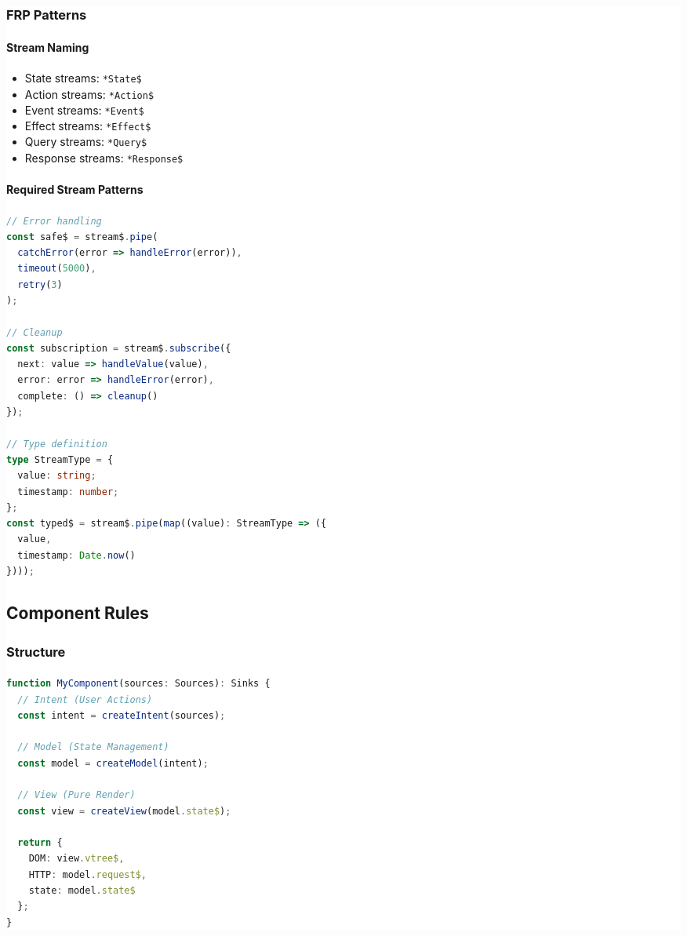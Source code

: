 ### FRP Patterns

#### Stream Naming
- State streams: `*State$`
- Action streams: `*Action$`
- Event streams: `*Event$`
- Effect streams: `*Effect$`
- Query streams: `*Query$`
- Response streams: `*Response$`

#### Required Stream Patterns
```typescript
// Error handling
const safe$ = stream$.pipe(
  catchError(error => handleError(error)),
  timeout(5000),
  retry(3)
);

// Cleanup
const subscription = stream$.subscribe({
  next: value => handleValue(value),
  error: error => handleError(error),
  complete: () => cleanup()
});

// Type definition
type StreamType = {
  value: string;
  timestamp: number;
};
const typed$ = stream$.pipe(map((value): StreamType => ({
  value,
  timestamp: Date.now()
})));
```

## Component Rules

### Structure
```typescript
function MyComponent(sources: Sources): Sinks {
  // Intent (User Actions)
  const intent = createIntent(sources);
  
  // Model (State Management)
  const model = createModel(intent);
  
  // View (Pure Render)
  const view = createView(model.state$);
  
  return {
    DOM: view.vtree$,
    HTTP: model.request$,
    state: model.state$
  };
}
```
